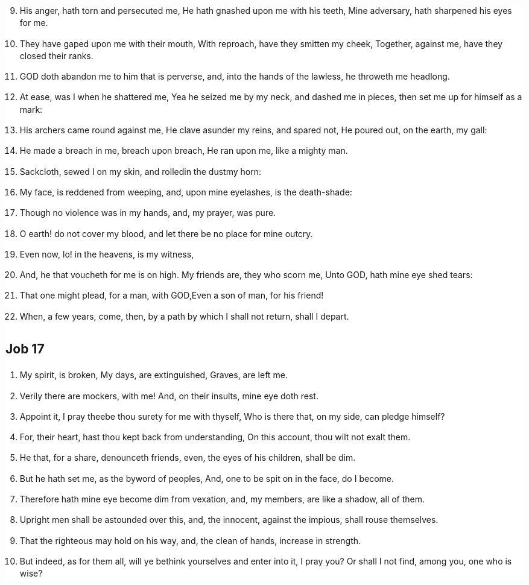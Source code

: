9. His anger, hath torn and persecuted me, He hath gnashed upon me with his teeth, Mine adversary, hath sharpened his eyes for me.

10. They have gaped upon me with their mouth, With reproach, have they smitten my cheek, Together, against me, have they closed their ranks.

11. GOD doth abandon me to him that is perverse, and, into the hands of the lawless, he throweth me headlong.

12. At ease, was I when he shattered me, Yea he seized me by my neck, and dashed me in pieces, then set me up for himself as a mark:

13. His archers came round against me, He clave asunder my reins, and spared not, He poured out, on the earth, my gall:

14. He made a breach in me, breach upon breach, He ran upon me, like a mighty man.

15. Sackcloth, sewed I on my skin, and rolledin the dustmy horn:

16. My face, is reddened from weeping, and, upon mine eyelashes, is the death-shade:

17. Though no violence was in my hands, and, my prayer, was pure.

18. O earth! do not cover my blood, and let there be no place for mine outcry.

19. Even now, lo! in the heavens, is my witness,

20. And, he that voucheth for me is on high. My friends are, they who scorn me, Unto GOD, hath mine eye shed tears:

21. That one might plead, for a man, with GOD,Even a son of man, for his friend!

22. When, a few years, come, then, by a path by which I shall not return, shall I depart.

## Job 17

1. My spirit, is broken, My days, are extinguished, Graves, are left me.

2. Verily there are mockers, with me! And, on their insults, mine eye doth rest.

3. Appoint it, I pray theebe thou surety for me with thyself, Who is there that, on my side, can pledge himself?

4. For, their heart, hast thou kept back from understanding, On this account, thou wilt not exalt them.

5. He that, for a share, denounceth friends, even, the eyes of his children, shall be dim.

6. But he hath set me, as the byword of peoples, And, one to be spit on in the face, do I become.

7. Therefore hath mine eye become dim from vexation, and, my members, are like a shadow, all of them.

8. Upright men shall be astounded over this, and, the innocent, against the impious, shall rouse themselves.

9. That the righteous may hold on his way, and, the clean of hands, increase in strength.

10. But indeed, as for them all, will ye bethink yourselves and enter into it, I pray you? Or shall I not find, among you, one who is wise?
